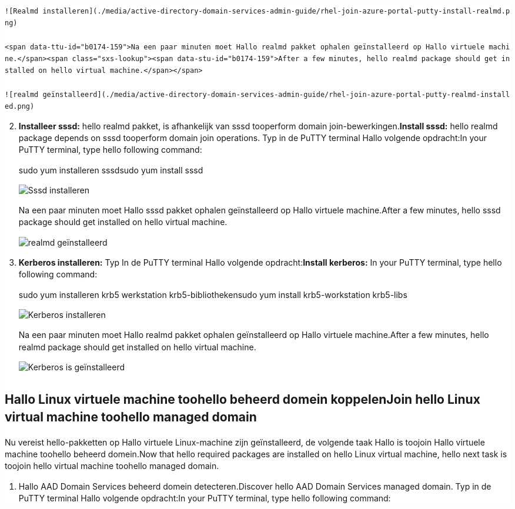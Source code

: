     ![Realmd installeren](./media/active-directory-domain-services-admin-guide/rhel-join-azure-portal-putty-install-realmd.png)

    <span data-ttu-id="b0174-159">Na een paar minuten moet Hallo realmd pakket ophalen geïnstalleerd op Hallo virtuele machine.</span><span class="sxs-lookup"><span data-stu-id="b0174-159">After a few minutes, hello realmd package should get installed on hello virtual machine.</span></span>

    ![realmd geïnstalleerd](./media/active-directory-domain-services-admin-guide/rhel-join-azure-portal-putty-realmd-installed.png)
2. <span data-ttu-id="b0174-161">**Installeer sssd:** hello realmd pakket, is afhankelijk van sssd tooperform domain join-bewerkingen.</span><span class="sxs-lookup"><span data-stu-id="b0174-161">**Install sssd:** hello realmd package depends on sssd tooperform domain join operations.</span></span> <span data-ttu-id="b0174-162">Typ in de PuTTY terminal Hallo volgende opdracht:</span><span class="sxs-lookup"><span data-stu-id="b0174-162">In your PuTTY terminal, type hello following command:</span></span>

    <span data-ttu-id="b0174-163">sudo yum installeren sssd</span><span class="sxs-lookup"><span data-stu-id="b0174-163">sudo yum install sssd</span></span>

    ![Sssd installeren](./media/active-directory-domain-services-admin-guide/rhel-join-azure-portal-putty-install-sssd.png)

    <span data-ttu-id="b0174-165">Na een paar minuten moet Hallo sssd pakket ophalen geïnstalleerd op Hallo virtuele machine.</span><span class="sxs-lookup"><span data-stu-id="b0174-165">After a few minutes, hello sssd package should get installed on hello virtual machine.</span></span>

    ![realmd geïnstalleerd](./media/active-directory-domain-services-admin-guide/rhel-join-azure-portal-putty-sssd-installed.png)
3. <span data-ttu-id="b0174-167">**Kerberos installeren:** Typ In de PuTTY terminal Hallo volgende opdracht:</span><span class="sxs-lookup"><span data-stu-id="b0174-167">**Install kerberos:** In your PuTTY terminal, type hello following command:</span></span>

    <span data-ttu-id="b0174-168">sudo yum installeren krb5 werkstation krb5-bibliotheken</span><span class="sxs-lookup"><span data-stu-id="b0174-168">sudo yum install krb5-workstation krb5-libs</span></span>

    ![Kerberos installeren](./media/active-directory-domain-services-admin-guide/rhel-join-azure-portal-putty-install-kerberos.png)

    <span data-ttu-id="b0174-170">Na een paar minuten moet Hallo realmd pakket ophalen geïnstalleerd op Hallo virtuele machine.</span><span class="sxs-lookup"><span data-stu-id="b0174-170">After a few minutes, hello realmd package should get installed on hello virtual machine.</span></span>

    ![Kerberos is geïnstalleerd](./media/active-directory-domain-services-admin-guide/rhel-join-azure-portal-putty-kerberos-installed.png)

## <a name="join-hello-linux-virtual-machine-toohello-managed-domain"></a><span data-ttu-id="b0174-172">Hallo Linux virtuele machine toohello beheerd domein koppelen</span><span class="sxs-lookup"><span data-stu-id="b0174-172">Join hello Linux virtual machine toohello managed domain</span></span>
<span data-ttu-id="b0174-173">Nu vereist hello-pakketten op Hallo virtuele Linux-machine zijn geïnstalleerd, de volgende taak Hallo is toojoin Hallo virtuele machine toohello beheerd domein.</span><span class="sxs-lookup"><span data-stu-id="b0174-173">Now that hello required packages are installed on hello Linux virtual machine, hello next task is toojoin hello virtual machine toohello managed domain.</span></span>

1. <span data-ttu-id="b0174-174">Hallo AAD Domain Services beheerd domein detecteren.</span><span class="sxs-lookup"><span data-stu-id="b0174-174">Discover hello AAD Domain Services managed domain.</span></span> <span data-ttu-id="b0174-175">Typ in de PuTTY terminal Hallo volgende opdracht:</span><span class="sxs-lookup"><span data-stu-id="b0174-175">In your PuTTY terminal, type hello following command:</span></span>
